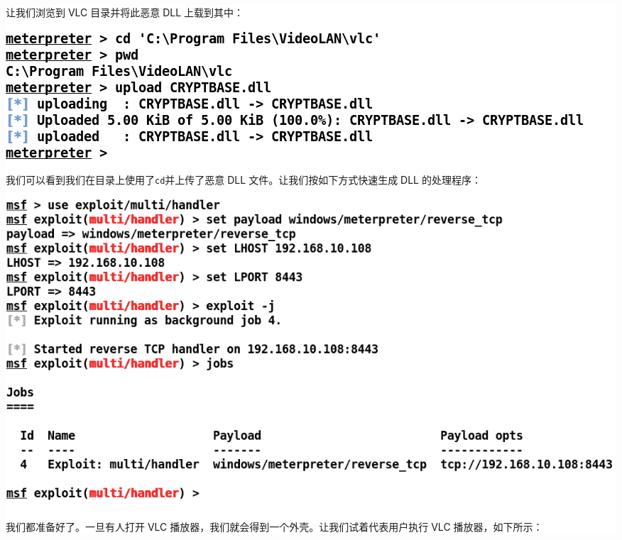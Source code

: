 让我们浏览到 VLC 目录并将此恶意 DLL 上载到其中：

![](img/086a4bf2-dd80-4c22-a6dd-9cbfa4cca67c.png)

我们可以看到我们在目录上使用了`cd`并上传了恶意 DLL 文件。让我们按如下方式快速生成 DLL 的处理程序：

![](img/e6a8324a-9f2d-4003-824d-c884bef7b513.png)

我们都准备好了。一旦有人打开 VLC 播放器，我们就会得到一个外壳。让我们试着代表用户执行 VLC 播放器，如下所示：
